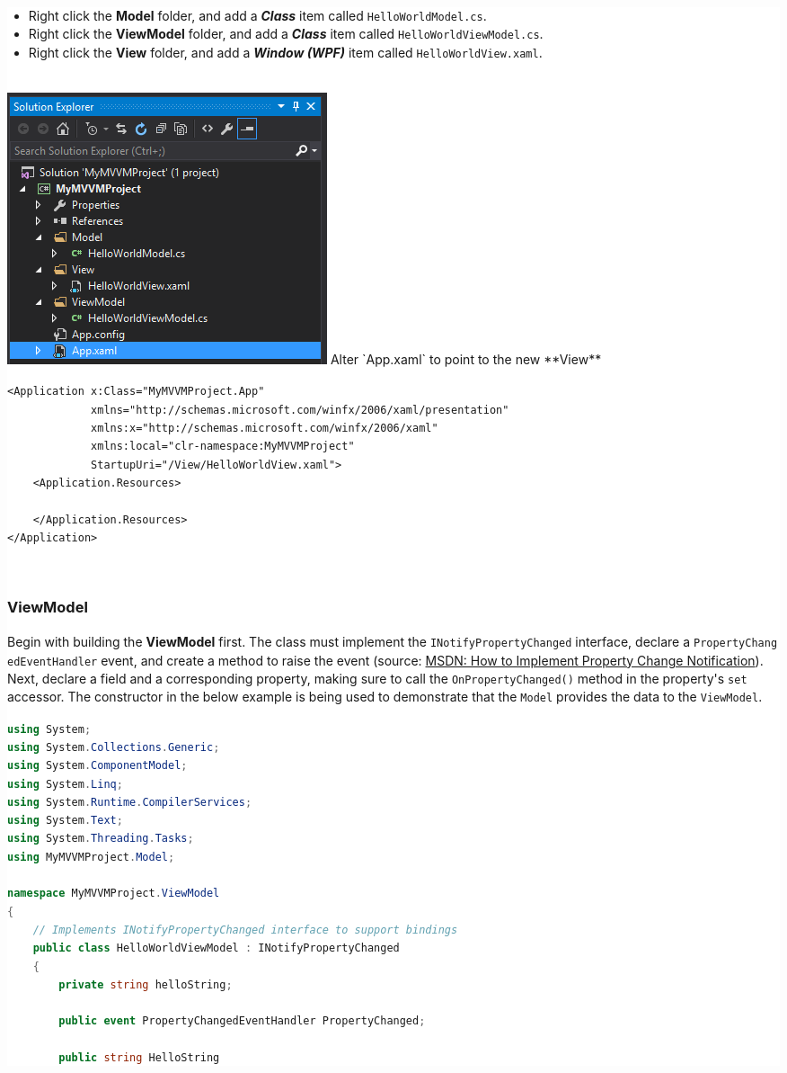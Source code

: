 * Right click the **Model** folder, and add a ***Class*** item called `HelloWorldModel.cs`.
* Right click the **ViewModel** folder, and add a ***Class*** item called `HelloWorldViewModel.cs`.
* Right click the **View** folder, and add a ***Window (WPF)*** item called `HelloWorldView.xaml`.

<br/>
<img src="/images/mvvmexample3.png" alt="Add the three items"/>
Alter `App.xaml` to point to the new **View**

```xaml
<Application x:Class="MyMVVMProject.App"
             xmlns="http://schemas.microsoft.com/winfx/2006/xaml/presentation"
             xmlns:x="http://schemas.microsoft.com/winfx/2006/xaml"
             xmlns:local="clr-namespace:MyMVVMProject"
             StartupUri="/View/HelloWorldView.xaml">
    <Application.Resources>
         
    </Application.Resources>
</Application>
```

<br/>
<h3>ViewModel</h3>

Begin with building the **ViewModel** first. The class must implement the `INotifyPropertyChanged` interface, declare a `PropertyChangedEventHandler` event, and create a method to raise the event (source: <a href="https://docs.microsoft.com/en-us/dotnet/framework/wpf/data/how-to-implement-property-change-notification" target="_blank">MSDN: How to Implement Property Change Notification</a>). Next, declare a field and a corresponding property, making sure to call the `OnPropertyChanged()` method in the property's `set` accessor. The constructor in the below example is being used to demonstrate that the `Model` provides the data to the `ViewModel`.

```cs
using System;
using System.Collections.Generic;
using System.ComponentModel;
using System.Linq;
using System.Runtime.CompilerServices;
using System.Text;
using System.Threading.Tasks;
using MyMVVMProject.Model;

namespace MyMVVMProject.ViewModel
{
    // Implements INotifyPropertyChanged interface to support bindings
    public class HelloWorldViewModel : INotifyPropertyChanged
    {
        private string helloString;

        public event PropertyChangedEventHandler PropertyChanged;

        public string HelloString
```